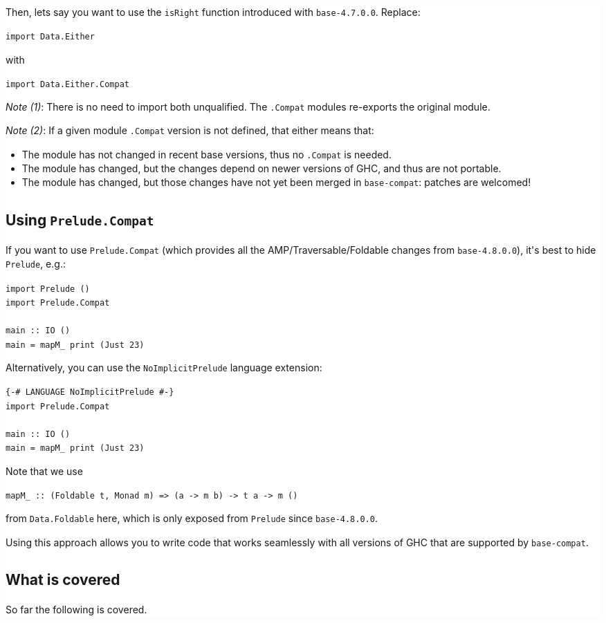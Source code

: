 Then, lets say you want to use the `isRight` function introduced with
`base-4.7.0.0`.  Replace:

```
import Data.Either
```

with

```
import Data.Either.Compat
```

_Note (1)_: There is no need to import both unqualified.  The `.Compat` modules
re-exports the original module.

_Note (2)_: If a given module `.Compat` version is not defined, that either
means that:

* The module has not changed in recent base versions, thus no `.Compat` is
  needed.
* The module has changed, but the changes depend on newer versions of GHC, and
  thus are not portable.
* The module has changed, but those changes have not yet been merged in
  `base-compat`: patches are welcomed!

## Using `Prelude.Compat`

If you want to use `Prelude.Compat` (which provides all the
AMP/Traversable/Foldable changes from `base-4.8.0.0`), it's best to hide
`Prelude`, e.g.:

    import Prelude ()
    import Prelude.Compat

    main :: IO ()
    main = mapM_ print (Just 23)

Alternatively, you can use the `NoImplicitPrelude` language extension:

    {-# LANGUAGE NoImplicitPrelude #-}
    import Prelude.Compat

    main :: IO ()
    main = mapM_ print (Just 23)

Note that we use

    mapM_ :: (Foldable t, Monad m) => (a -> m b) -> t a -> m ()

from `Data.Foldable` here, which is only exposed from `Prelude` since
`base-4.8.0.0`.

Using this approach allows you to write code that works seamlessly with all
versions of GHC that are supported by `base-compat`.

## What is covered
So far the following is covered.
